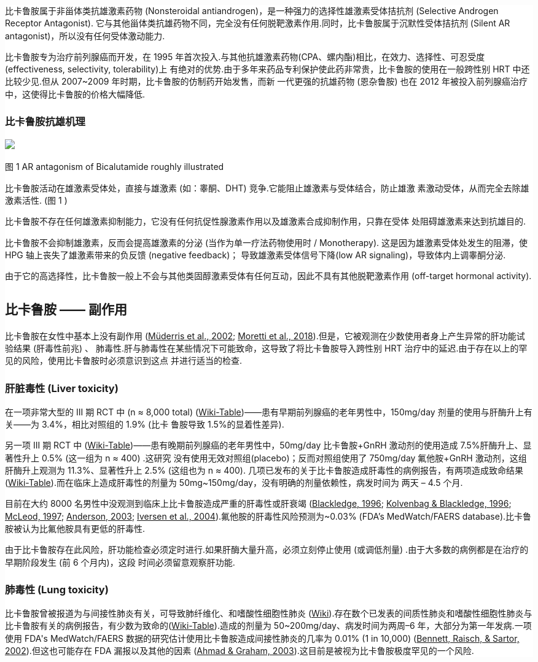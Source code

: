 比卡鲁胺属于非甾体类抗雄激素药物 (Nonsteroidal antiandrogen)，是一种强力的选择性雄激素受体拮抗剂 (Selective Androgen Receptor Antagonist). 它与其他甾体类抗雄药物不同，完全没有任何脱靶激素作用.同时，比卡鲁胺属于沉默性受体拮抗剂 (Silent AR antagonist)，所以没有任何受体激动能力.

比卡鲁胺专为治疗前列腺癌而开发，在 1995 年首次投入.与其他抗雄激素药物(CPA、螺内酯)相比，在效力、选择性、可忍受度(effectiveness, selectivity, tolerability)上 有绝对的优势.由于多年来药品专利保护使此药非常贵，比卡鲁胺的使用在一般跨性别 HRT 中还比较少见.但从 2007~2009 年时期，比卡鲁胺的仿制药开始发售，而新 一代更强的抗雄药物 (恩杂鲁胺) 也在 2012 年被投入前列腺癌治疗中，这使得比卡鲁胺的价格大幅降低.

### 比卡鲁胺抗雄机理

![](../imgs/image8.jpg)

图 1 AR antagonism of Bicalutamide roughly illustrated

比卡鲁胺活动在雄激素受体处，直接与雄激素 (如：睾酮、DHT) 竞争.它能阻止雄激素与受体结合，防止雄激 素激动受体，从而完全去除雄激素活性. (图 1 )

比卡鲁胺不存在任何雄激素抑制能力，它没有任何抗促性腺激素作用以及雄激素合成抑制作用，只靠在受体 处阻碍雄激素来达到抗雄目的.

比卡鲁胺不会抑制雄激素，反而会提高雄激素的分泌 (当作为单一疗法药物使用时 / Monotherapy). 这是因为雄激素受体处发生的阻滞，使 HPG 轴上丧失了雄激素带来的负反馈 (negative feedback)； 导致雄激素受体信号下降(low AR signaling)，导致体内上调睾酮分泌.

由于它的高选择性，比卡鲁胺一般上不会与其他类固醇激素受体有任何互动，因此不具有其他脱靶激素作用 (off-target hormonal activity).

## 比卡鲁胺 —— 副作用

比卡鲁胺在女性中基本上没有副作用 ([Müderris et al., 2002](https://www.tandfonline.com/doi/abs/10.1080/gye.16.1.63.66); [Moretti et al., 2018](https://academic.oup.com/jcem/article/103/3/824/4677371)).但是，它被观测在少数使用者身上产生异常的肝功能试验结果 (肝毒性前兆) 、 肺毒性.肝与肺毒性在某些情况下可能致命，这导致了将比卡鲁胺导入跨性别 HRT 治疗中的延迟.由于存在以上的罕见的风险，使用比卡鲁胺时必须意识到这点 并进行适当的检查.

### 肝脏毒性 (Liver toxicity)

在一项非常大型的 III 期 RCT 中 (n ≈ 8,000 total) ([Wiki-Table](https://en.wikipedia.org/wiki/Template:Side_effects_of_bicalutamide_monotherapy))——患有早期前列腺癌的老年男性中，150mg/day 剂量的使用与肝酶升上有关——为 3.4%，相比对照组的 1.9% (比卡 鲁胺导致 1.5%的显着性差异).

另一项 III 期 RCT 中 ([Wiki-Table](https://en.wikipedia.org/wiki/Template:Side_effects_of_combined_androgen_blockade_with_nonsteroidal_antiandrogens))——患有晚期前列腺癌的老年男性中，50mg/day 比卡鲁胺+GnRH 激动剂的使用造成 7.5%肝酶升上、显著性升上 0.5% (这一组为 n ≈ 400) .这研究 没有使用无效对照组(placebo)；反而对照组使用了 750mg/day 氟他胺+GnRH 激动剂，这组肝酶升上观测为 11.3%、显著性升上 2.5% (这组也为 n ≈ 400). 几项已发布的关于比卡鲁胺造成肝毒性的病例报告，有两项造成致命结果 ([Wiki-Table](https://en.wikipedia.org/wiki/Template:Published_case_reports_of_bicalutamide-associated_liver_injury)).而在临床上造成肝毒性的剂量为 50mg~150mg/day，没有明确的剂量依赖性，病发时间为 两天 – 4.5 个月.

目前在大约 8000 名男性中没观测到临床上比卡鲁胺造成严重的肝毒性或肝衰竭 ([Blackledge, 1996](https://doi.org/10.1159/000473847); [Kolvenbag & Blackledge, 1996](<https://doi.org/10.1016/S0090-4295(96)80012-4>); [McLeod, 1997](https://doi.org/10.1634/theoncologist.2-1-18); [Anderson, 2003](https://doi.org/10.1046/j.1464-410X.2003.04026.x); [Iversen et al., 2004](https://doi.org/10.1097/01.ju.0000139719.99825.54)).氟他胺的肝毒性风险预测为~0.03% (FDA’s MedWatch/FAERS database).比卡鲁胺被认为比氟他胺具有更低的肝毒性.

由于比卡鲁胺存在此风险，肝功能检查必须定时进行.如果肝酶大量升高，必须立刻停止使用 (或调低剂量) .由于大多数的病例都是在治疗的早期阶段发生 (前 6 个月内)，这段 时间必须留意观察肝功能.

### 肺毒性 (Lung toxicity)

比卡鲁胺曾被报道为与间接性肺炎有关，可导致肺纤维化、和嗜酸性细胞性肺炎 ([Wiki](https://en.wikipedia.org/wiki/Side_effects_of_bicalutamide#Lung_toxicity)).存在数个已发表的间质性肺炎和嗜酸性细胞性肺炎与比卡鲁胺有关的病例报告，有少数为致命的([Wiki-Table](https://en.wikipedia.org/wiki/Template:Published_case_reports_of_bicalutamide-associated_lung_toxicity)).造成的剂量为 50~200mg/day、病发时间为两周–6 年，大部分为第一年发病.一项使用 FDA's MedWatch/FAERS 数据的研究估计使用比卡鲁胺造成间接性肺炎的几率为 0.01% (1 in 10,000) ([Bennett, Raisch, & Sartor, 2002](https://doi.org/10.7326%2F0003-4819-137-7-200210010-00029)).但这也可能存在 FDA 漏报以及其他的因素 ([Ahmad & Graham, 2003](https://www.acpjournals.org/doi/10.7326/0003-4819-139-6-200309160-00023)).这目前是被视为比卡鲁胺极度罕见的一个风险.
